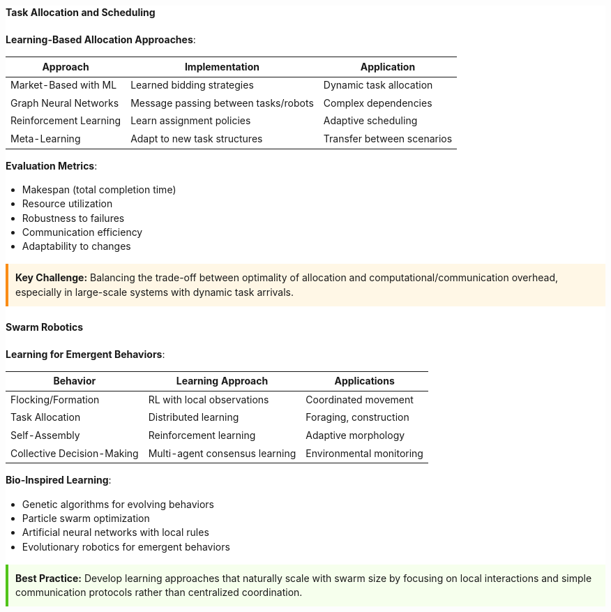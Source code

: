 #### Task Allocation and Scheduling

**Learning-Based Allocation Approaches**:

| Approach | Implementation | Application |
|----------|----------------|-------------|
| Market-Based with ML | Learned bidding strategies | Dynamic task allocation |
| Graph Neural Networks | Message passing between tasks/robots | Complex dependencies |
| Reinforcement Learning | Learn assignment policies | Adaptive scheduling |
| Meta-Learning | Adapt to new task structures | Transfer between scenarios |

**Evaluation Metrics**:
- Makespan (total completion time)
- Resource utilization
- Robustness to failures
- Communication efficiency
- Adaptability to changes

<div style="background-color: #fff7e6; padding: 10px; border-left: 4px solid #fa8c16; margin: 15px 0;">
<strong>Key Challenge:</strong> Balancing the trade-off between optimality of allocation and computational/communication overhead, especially in large-scale systems with dynamic task arrivals.
</div>

#### Swarm Robotics

**Learning for Emergent Behaviors**:

| Behavior | Learning Approach | Applications |
|----------|-------------------|--------------|
| Flocking/Formation | RL with local observations | Coordinated movement |
| Task Allocation | Distributed learning | Foraging, construction |
| Self-Assembly | Reinforcement learning | Adaptive morphology |
| Collective Decision-Making | Multi-agent consensus learning | Environmental monitoring |

**Bio-Inspired Learning**:
- Genetic algorithms for evolving behaviors
- Particle swarm optimization
- Artificial neural networks with local rules
- Evolutionary robotics for emergent behaviors

<div style="background-color: #f6ffed; padding: 10px; border-left: 4px solid #52c41a; margin: 15px 0;">
<strong>Best Practice:</strong> Develop learning approaches that naturally scale with swarm size by focusing on local interactions and simple communication protocols rather than centralized coordination.
</div>

<div style="page-break-after: always;"></div>
